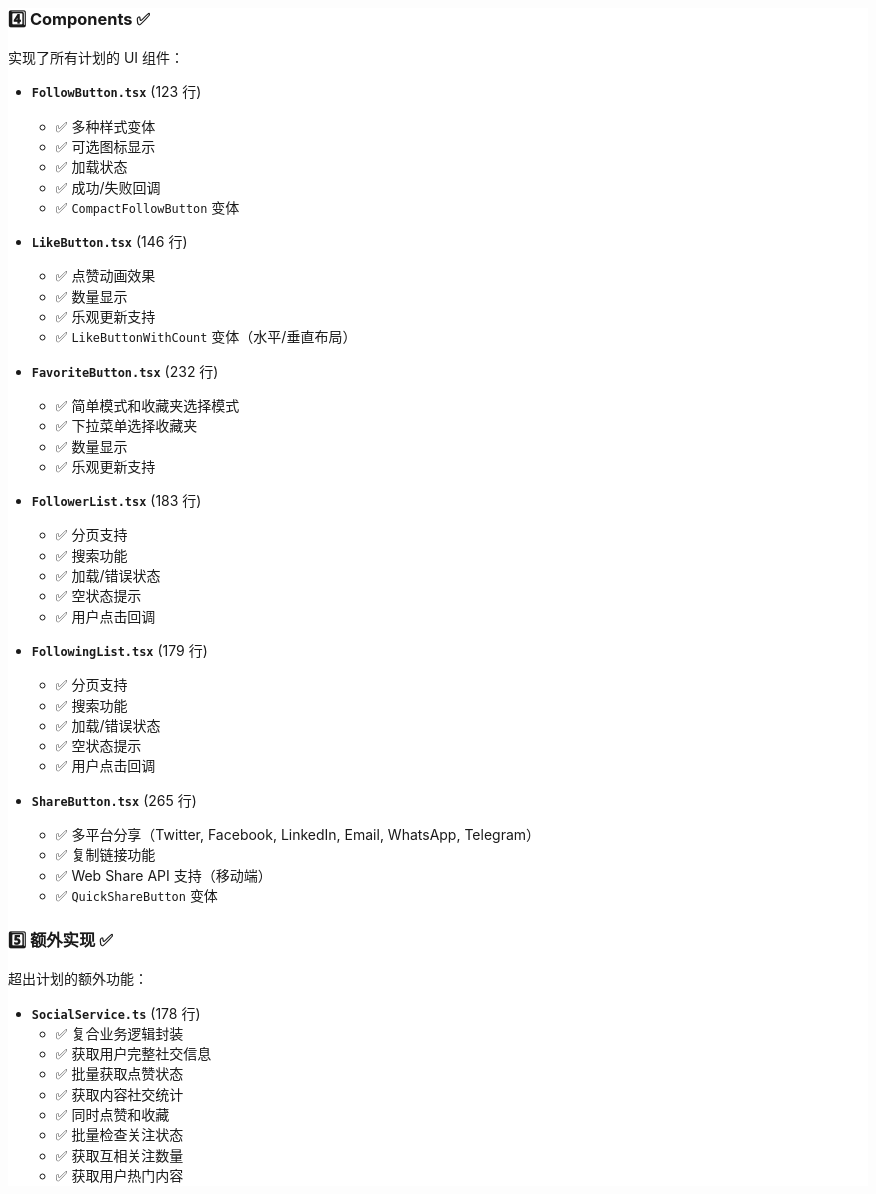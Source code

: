 ### 4️⃣ Components ✅

实现了所有计划的 UI 组件：

- **`FollowButton.tsx`** (123 行)
  - ✅ 多种样式变体
  - ✅ 可选图标显示
  - ✅ 加载状态
  - ✅ 成功/失败回调
  - ✅ `CompactFollowButton` 变体

- **`LikeButton.tsx`** (146 行)
  - ✅ 点赞动画效果
  - ✅ 数量显示
  - ✅ 乐观更新支持
  - ✅ `LikeButtonWithCount` 变体（水平/垂直布局）

- **`FavoriteButton.tsx`** (232 行)
  - ✅ 简单模式和收藏夹选择模式
  - ✅ 下拉菜单选择收藏夹
  - ✅ 数量显示
  - ✅ 乐观更新支持

- **`FollowerList.tsx`** (183 行)
  - ✅ 分页支持
  - ✅ 搜索功能
  - ✅ 加载/错误状态
  - ✅ 空状态提示
  - ✅ 用户点击回调

- **`FollowingList.tsx`** (179 行)
  - ✅ 分页支持
  - ✅ 搜索功能
  - ✅ 加载/错误状态
  - ✅ 空状态提示
  - ✅ 用户点击回调

- **`ShareButton.tsx`** (265 行)
  - ✅ 多平台分享（Twitter, Facebook, LinkedIn, Email, WhatsApp, Telegram）
  - ✅ 复制链接功能
  - ✅ Web Share API 支持（移动端）
  - ✅ `QuickShareButton` 变体

### 5️⃣ 额外实现 ✅

超出计划的额外功能：

- **`SocialService.ts`** (178 行)
  - ✅ 复合业务逻辑封装
  - ✅ 获取用户完整社交信息
  - ✅ 批量获取点赞状态
  - ✅ 获取内容社交统计
  - ✅ 同时点赞和收藏
  - ✅ 批量检查关注状态
  - ✅ 获取互相关注数量
  - ✅ 获取用户热门内容
